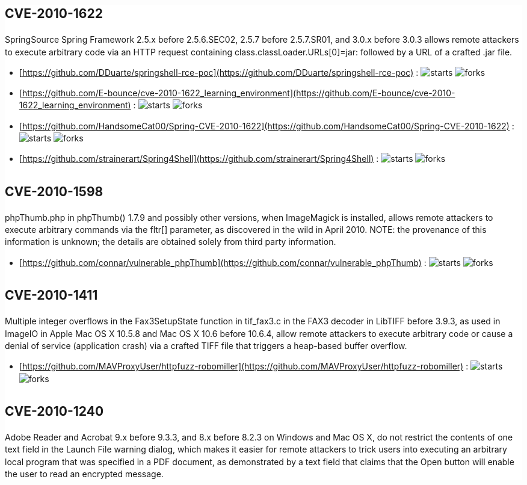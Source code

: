 ## CVE-2010-1622
 SpringSource Spring Framework 2.5.x before 2.5.6.SEC02, 2.5.7 before 2.5.7.SR01, and 3.0.x before 3.0.3 allows remote attackers to execute arbitrary code via an HTTP request containing class.classLoader.URLs[0]=jar: followed by a URL of a crafted .jar file.



- [https://github.com/DDuarte/springshell-rce-poc](https://github.com/DDuarte/springshell-rce-poc) :  ![starts](https://img.shields.io/github/stars/DDuarte/springshell-rce-poc.svg) ![forks](https://img.shields.io/github/forks/DDuarte/springshell-rce-poc.svg)

- [https://github.com/E-bounce/cve-2010-1622_learning_environment](https://github.com/E-bounce/cve-2010-1622_learning_environment) :  ![starts](https://img.shields.io/github/stars/E-bounce/cve-2010-1622_learning_environment.svg) ![forks](https://img.shields.io/github/forks/E-bounce/cve-2010-1622_learning_environment.svg)

- [https://github.com/HandsomeCat00/Spring-CVE-2010-1622](https://github.com/HandsomeCat00/Spring-CVE-2010-1622) :  ![starts](https://img.shields.io/github/stars/HandsomeCat00/Spring-CVE-2010-1622.svg) ![forks](https://img.shields.io/github/forks/HandsomeCat00/Spring-CVE-2010-1622.svg)

- [https://github.com/strainerart/Spring4Shell](https://github.com/strainerart/Spring4Shell) :  ![starts](https://img.shields.io/github/stars/strainerart/Spring4Shell.svg) ![forks](https://img.shields.io/github/forks/strainerart/Spring4Shell.svg)

## CVE-2010-1598
 phpThumb.php in phpThumb() 1.7.9 and possibly other versions, when ImageMagick is installed, allows remote attackers to execute arbitrary commands via the fltr[] parameter, as discovered in the wild in April 2010.  NOTE: the provenance of this information is unknown; the details are obtained solely from third party information.



- [https://github.com/connar/vulnerable_phpThumb](https://github.com/connar/vulnerable_phpThumb) :  ![starts](https://img.shields.io/github/stars/connar/vulnerable_phpThumb.svg) ![forks](https://img.shields.io/github/forks/connar/vulnerable_phpThumb.svg)

## CVE-2010-1411
 Multiple integer overflows in the Fax3SetupState function in tif_fax3.c in the FAX3 decoder in LibTIFF before 3.9.3, as used in ImageIO in Apple Mac OS X 10.5.8 and Mac OS X 10.6 before 10.6.4, allow remote attackers to execute arbitrary code or cause a denial of service (application crash) via a crafted TIFF file that triggers a heap-based buffer overflow.



- [https://github.com/MAVProxyUser/httpfuzz-robomiller](https://github.com/MAVProxyUser/httpfuzz-robomiller) :  ![starts](https://img.shields.io/github/stars/MAVProxyUser/httpfuzz-robomiller.svg) ![forks](https://img.shields.io/github/forks/MAVProxyUser/httpfuzz-robomiller.svg)

## CVE-2010-1240
 Adobe Reader and Acrobat 9.x before 9.3.3, and 8.x before 8.2.3 on Windows and Mac OS X, do not restrict the contents of one text field in the Launch File warning dialog, which makes it easier for remote attackers to trick users into executing an arbitrary local program that was specified in a PDF document, as demonstrated by a text field that claims that the Open button will enable the user to read an encrypted message.
